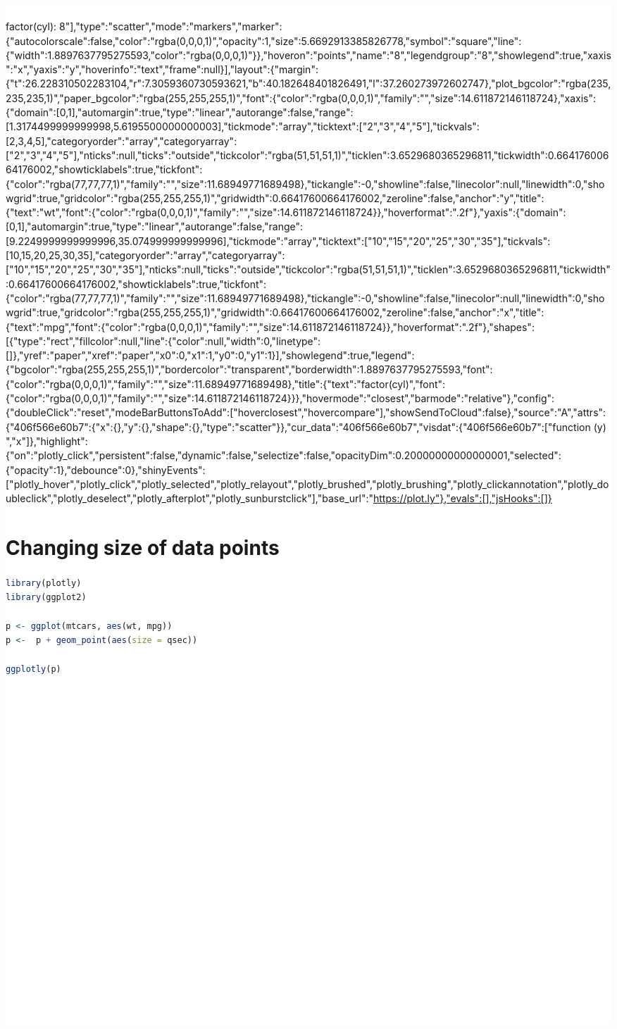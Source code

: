 <br />factor(cyl): 8"],"type":"scatter","mode":"markers","marker":{"autocolorscale":false,"color":"rgba(0,0,0,1)","opacity":1,"size":5.6692913385826778,"symbol":"square","line":{"width":1.8897637795275593,"color":"rgba(0,0,0,1)"}},"hoveron":"points","name":"8","legendgroup":"8","showlegend":true,"xaxis":"x","yaxis":"y","hoverinfo":"text","frame":null}],"layout":{"margin":{"t":26.228310502283104,"r":7.3059360730593621,"b":40.182648401826491,"l":37.260273972602747},"plot_bgcolor":"rgba(235,235,235,1)","paper_bgcolor":"rgba(255,255,255,1)","font":{"color":"rgba(0,0,0,1)","family":"","size":14.611872146118724},"xaxis":{"domain":[0,1],"automargin":true,"type":"linear","autorange":false,"range":[1.3174499999999998,5.6195500000000003],"tickmode":"array","ticktext":["2","3","4","5"],"tickvals":[2,3,4,5],"categoryorder":"array","categoryarray":["2","3","4","5"],"nticks":null,"ticks":"outside","tickcolor":"rgba(51,51,51,1)","ticklen":3.6529680365296811,"tickwidth":0.66417600664176002,"showticklabels":true,"tickfont":{"color":"rgba(77,77,77,1)","family":"","size":11.68949771689498},"tickangle":-0,"showline":false,"linecolor":null,"linewidth":0,"showgrid":true,"gridcolor":"rgba(255,255,255,1)","gridwidth":0.66417600664176002,"zeroline":false,"anchor":"y","title":{"text":"wt","font":{"color":"rgba(0,0,0,1)","family":"","size":14.611872146118724}},"hoverformat":".2f"},"yaxis":{"domain":[0,1],"automargin":true,"type":"linear","autorange":false,"range":[9.2249999999999996,35.074999999999996],"tickmode":"array","ticktext":["10","15","20","25","30","35"],"tickvals":[10,15,20,25,30,35],"categoryorder":"array","categoryarray":["10","15","20","25","30","35"],"nticks":null,"ticks":"outside","tickcolor":"rgba(51,51,51,1)","ticklen":3.6529680365296811,"tickwidth":0.66417600664176002,"showticklabels":true,"tickfont":{"color":"rgba(77,77,77,1)","family":"","size":11.68949771689498},"tickangle":-0,"showline":false,"linecolor":null,"linewidth":0,"showgrid":true,"gridcolor":"rgba(255,255,255,1)","gridwidth":0.66417600664176002,"zeroline":false,"anchor":"x","title":{"text":"mpg","font":{"color":"rgba(0,0,0,1)","family":"","size":14.611872146118724}},"hoverformat":".2f"},"shapes":[{"type":"rect","fillcolor":null,"line":{"color":null,"width":0,"linetype":[]},"yref":"paper","xref":"paper","x0":0,"x1":1,"y0":0,"y1":1}],"showlegend":true,"legend":{"bgcolor":"rgba(255,255,255,1)","bordercolor":"transparent","borderwidth":1.8897637795275593,"font":{"color":"rgba(0,0,0,1)","family":"","size":11.68949771689498},"title":{"text":"factor(cyl)","font":{"color":"rgba(0,0,0,1)","family":"","size":14.611872146118724}}},"hovermode":"closest","barmode":"relative"},"config":{"doubleClick":"reset","modeBarButtonsToAdd":["hoverclosest","hovercompare"],"showSendToCloud":false},"source":"A","attrs":{"406f566e60b7":{"x":{},"y":{},"shape":{},"type":"scatter"}},"cur_data":"406f566e60b7","visdat":{"406f566e60b7":["function (y) ","x"]},"highlight":{"on":"plotly_click","persistent":false,"dynamic":false,"selectize":false,"opacityDim":0.20000000000000001,"selected":{"opacity":1},"debounce":0},"shinyEvents":["plotly_hover","plotly_click","plotly_selected","plotly_relayout","plotly_brushed","plotly_brushing","plotly_clickannotation","plotly_doubleclick","plotly_deselect","plotly_afterplot","plotly_sunburstclick"],"base_url":"https://plot.ly"},"evals":[],"jsHooks":[]}</script>

# Changing size of data points



``` r
library(plotly)
library(ggplot2)

p <- ggplot(mtcars, aes(wt, mpg))
p <-  p + geom_point(aes(size = qsec))

ggplotly(p)
```

<div class="plotly html-widget html-fill-item" id="htmlwidget-276d9d0e21a325b6ab87" style="width:672px;height:480px;"></div>